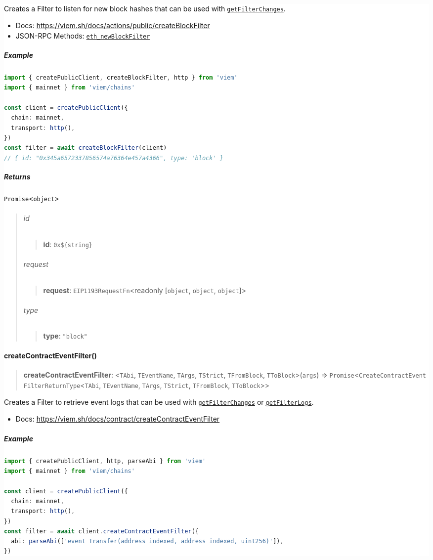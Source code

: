 Creates a Filter to listen for new block hashes that can be used with [`getFilterChanges`](https://viem.sh/docs/actions/public/getFilterChanges).

- Docs: https://viem.sh/docs/actions/public/createBlockFilter
- JSON-RPC Methods: [`eth_newBlockFilter`](https://ethereum.org/en/developers/docs/apis/json-rpc/#eth_newBlockFilter)

##### Example

```ts
import { createPublicClient, createBlockFilter, http } from 'viem'
import { mainnet } from 'viem/chains'

const client = createPublicClient({
  chain: mainnet,
  transport: http(),
})
const filter = await createBlockFilter(client)
// { id: "0x345a6572337856574a76364e457a4366", type: 'block' }
```

##### Returns

`Promise`\<`object`\>

> ###### id
>
> > **id**: ```0x${string}```
>
> ###### request
>
> > **request**: `EIP1193RequestFn`\<readonly [`object`, `object`, `object`]\>
>
> ###### type
>
> > **type**: `"block"`
>

#### createContractEventFilter()

> **createContractEventFilter**: \<`TAbi`, `TEventName`, `TArgs`, `TStrict`, `TFromBlock`, `TToBlock`\>(`args`) => `Promise`\<`CreateContractEventFilterReturnType`\<`TAbi`, `TEventName`, `TArgs`, `TStrict`, `TFromBlock`, `TToBlock`\>\>

Creates a Filter to retrieve event logs that can be used with [`getFilterChanges`](https://viem.sh/docs/actions/public/getFilterChanges) or [`getFilterLogs`](https://viem.sh/docs/actions/public/getFilterLogs).

- Docs: https://viem.sh/docs/contract/createContractEventFilter

##### Example

```ts
import { createPublicClient, http, parseAbi } from 'viem'
import { mainnet } from 'viem/chains'

const client = createPublicClient({
  chain: mainnet,
  transport: http(),
})
const filter = await client.createContractEventFilter({
  abi: parseAbi(['event Transfer(address indexed, address indexed, uint256)']),
})
```
